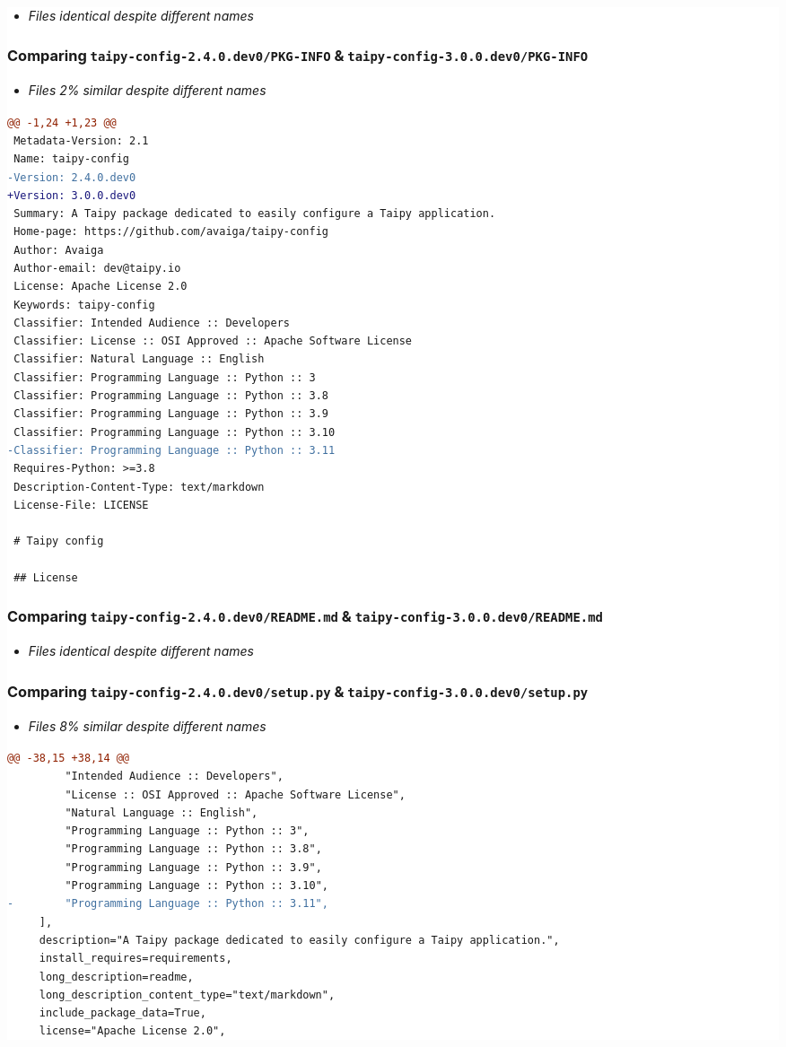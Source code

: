  * *Files identical despite different names*

### Comparing `taipy-config-2.4.0.dev0/PKG-INFO` & `taipy-config-3.0.0.dev0/PKG-INFO`

 * *Files 2% similar despite different names*

```diff
@@ -1,24 +1,23 @@
 Metadata-Version: 2.1
 Name: taipy-config
-Version: 2.4.0.dev0
+Version: 3.0.0.dev0
 Summary: A Taipy package dedicated to easily configure a Taipy application.
 Home-page: https://github.com/avaiga/taipy-config
 Author: Avaiga
 Author-email: dev@taipy.io
 License: Apache License 2.0
 Keywords: taipy-config
 Classifier: Intended Audience :: Developers
 Classifier: License :: OSI Approved :: Apache Software License
 Classifier: Natural Language :: English
 Classifier: Programming Language :: Python :: 3
 Classifier: Programming Language :: Python :: 3.8
 Classifier: Programming Language :: Python :: 3.9
 Classifier: Programming Language :: Python :: 3.10
-Classifier: Programming Language :: Python :: 3.11
 Requires-Python: >=3.8
 Description-Content-Type: text/markdown
 License-File: LICENSE
 
 # Taipy config
 
 ## License
```

### Comparing `taipy-config-2.4.0.dev0/README.md` & `taipy-config-3.0.0.dev0/README.md`

 * *Files identical despite different names*

### Comparing `taipy-config-2.4.0.dev0/setup.py` & `taipy-config-3.0.0.dev0/setup.py`

 * *Files 8% similar despite different names*

```diff
@@ -38,15 +38,14 @@
         "Intended Audience :: Developers",
         "License :: OSI Approved :: Apache Software License",
         "Natural Language :: English",
         "Programming Language :: Python :: 3",
         "Programming Language :: Python :: 3.8",
         "Programming Language :: Python :: 3.9",
         "Programming Language :: Python :: 3.10",
-        "Programming Language :: Python :: 3.11",
     ],
     description="A Taipy package dedicated to easily configure a Taipy application.",
     install_requires=requirements,
     long_description=readme,
     long_description_content_type="text/markdown",
     include_package_data=True,
     license="Apache License 2.0",
```
